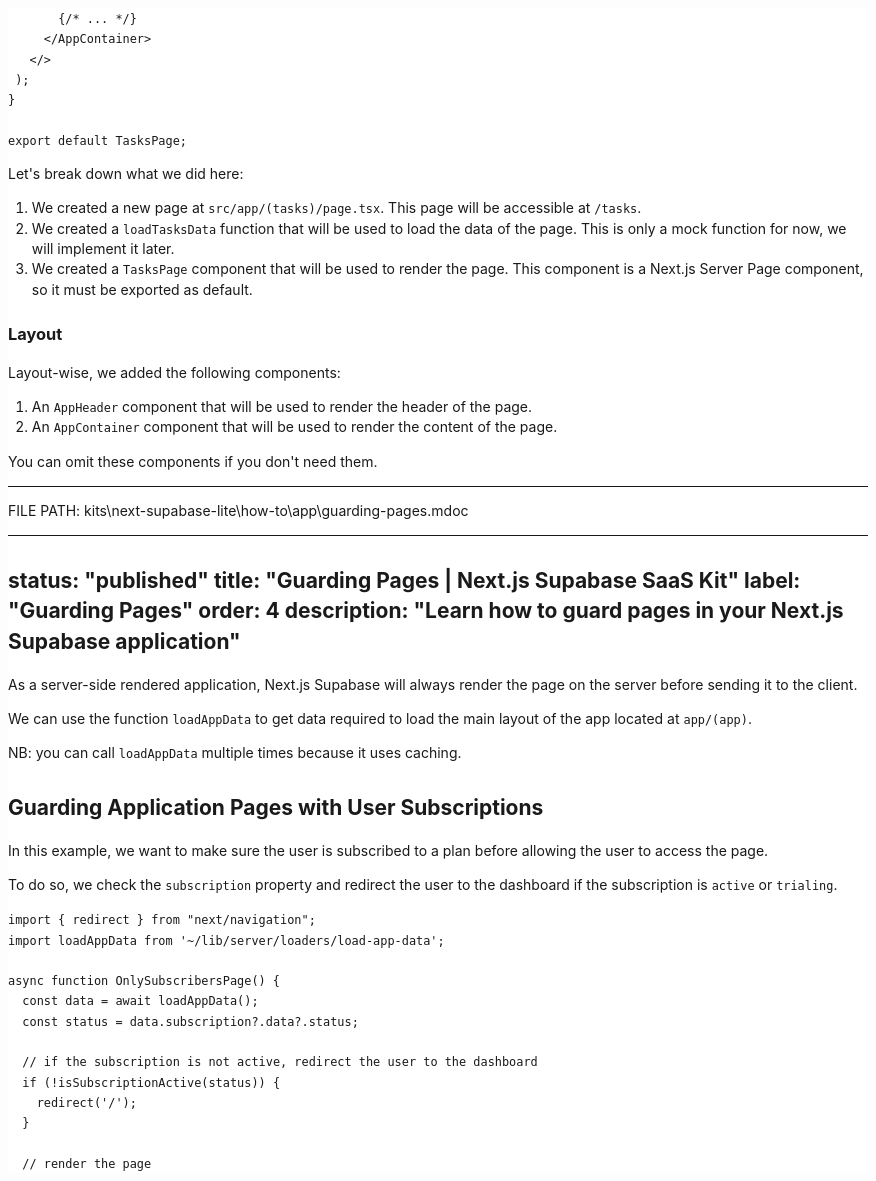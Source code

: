  ```tsx {% title="src/app/(app)/tasks/page.tsx" %}
        {/* ... */}
      </AppContainer>
    </>
  );
}

export default TasksPage;
```

Let's break down what we did here:

1. We created a new page at `src/app/(tasks)/page.tsx`. This page will be accessible at `/tasks`.
2. We created a `loadTasksData` function that will be used to load the data of the page. This is only a mock function for now, we will implement it later.
3. We created a `TasksPage` component that will be used to render the page. This component is a Next.js Server Page component, so it must be exported as default.

### Layout

Layout-wise, we added the following components:

1. An `AppHeader` component that will be used to render the header of the page.
2. An `AppContainer` component that will be used to render the content of the page.

You can omit these components if you don't need them.

-----------------
FILE PATH: kits\next-supabase-lite\how-to\app\guarding-pages.mdoc

---
status: "published"
title: "Guarding Pages | Next.js Supabase SaaS Kit"
label: "Guarding Pages"
order: 4
description: "Learn how to guard pages in your Next.js Supabase application"
---

As a server-side rendered application, Next.js Supabase will always render the page on the server before sending it to the client.

We can use the function `loadAppData` to get data required to load the main layout of the app located at `app/(app)`.

NB: you can call `loadAppData` multiple times because it uses caching.

## Guarding Application Pages with User Subscriptions

In this example, we want to make sure the user is subscribed to a plan before allowing the user to access the page.

To do so, we check the `subscription` property and redirect the user to the dashboard if the subscription is `active` or `trialing`.

```tsx
import { redirect } from "next/navigation";
import loadAppData from '~/lib/server/loaders/load-app-data';

async function OnlySubscribersPage() {
  const data = await loadAppData();
  const status = data.subscription?.data?.status;

  // if the subscription is not active, redirect the user to the dashboard
  if (!isSubscriptionActive(status)) {
    redirect('/');
  }

  // render the page
```